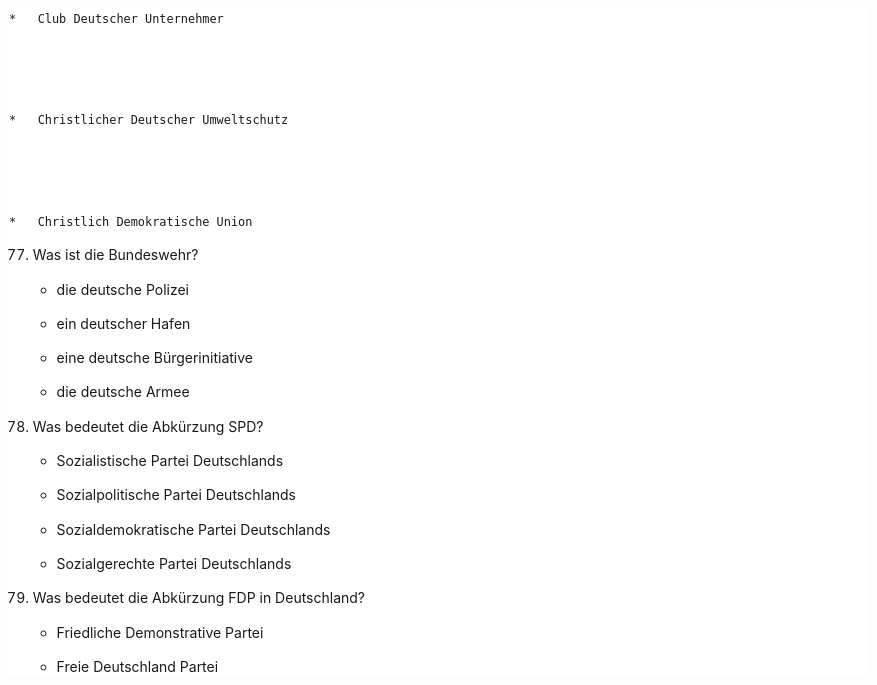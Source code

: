
    *   Club Deutscher Unternehmer




    *   Christlicher Deutscher Umweltschutz




    *   Christlich Demokratische Union








77. Was ist die Bundeswehr?

    *   die deutsche Polizei




    *   ein deutscher Hafen




    *   eine deutsche Bürgerinitiative




    *   die deutsche Armee








78. Was bedeutet die Abkürzung SPD?

    *   Sozialistische Partei Deutschlands




    *   Sozialpolitische Partei Deutschlands




    *   Sozialdemokratische Partei Deutschlands




    *   Sozialgerechte Partei Deutschlands








79. Was bedeutet die Abkürzung FDP in Deutschland?

    *   Friedliche Demonstrative Partei




    *   Freie Deutschland Partei
